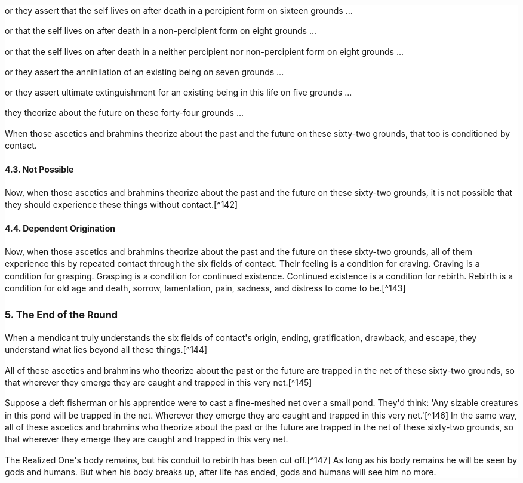 or they assert that the self lives on after death in a percipient form
on sixteen grounds ...

or that the self lives on after death in a non-percipient form on eight
grounds ...

or that the self lives on after death in a neither percipient nor
non-percipient form on eight grounds ...

or they assert the annihilation of an existing being on seven grounds
...

or they assert ultimate extinguishment for an existing being in this
life on five grounds ...

they theorize about the future on these forty-four grounds ...

When those ascetics and brahmins theorize about the past and the future
on these sixty-two grounds, that too is conditioned by contact.

#### 4.3. Not Possible

Now, when those ascetics and brahmins theorize about the past and the
future on these sixty-two grounds, it is not possible that they should
experience these things without contact.[^142]

#### 4.4. Dependent Origination

Now, when those ascetics and brahmins theorize about the past and the
future on these sixty-two grounds, all of them experience this by
repeated contact through the six fields of contact. Their feeling is a
condition for craving. Craving is a condition for grasping. Grasping is
a condition for continued existence. Continued existence is a condition
for rebirth. Rebirth is a condition for old age and death, sorrow,
lamentation, pain, sadness, and distress to come to be.[^143]

### 5. The End of the Round

When a mendicant truly understands the six fields of contact's origin,
ending, gratification, drawback, and escape, they understand what lies
beyond all these things.[^144]

All of these ascetics and brahmins who theorize about the past or the
future are trapped in the net of these sixty-two grounds, so that
wherever they emerge they are caught and trapped in this very net.[^145]

Suppose a deft fisherman or his apprentice were to cast a fine-meshed
net over a small pond. They'd think: 'Any sizable creatures in this pond
will be trapped in the net. Wherever they emerge they are caught and
trapped in this very net.'[^146] In the same way, all of these ascetics
and brahmins who theorize about the past or the future are trapped in
the net of these sixty-two grounds, so that wherever they emerge they
are caught and trapped in this very net.

The Realized One's body remains, but his conduit to rebirth has been cut
off.[^147] As long as his body remains he will be seen by gods and
humans. But when his body breaks up, after life has ended, gods and
humans will see him no more.
